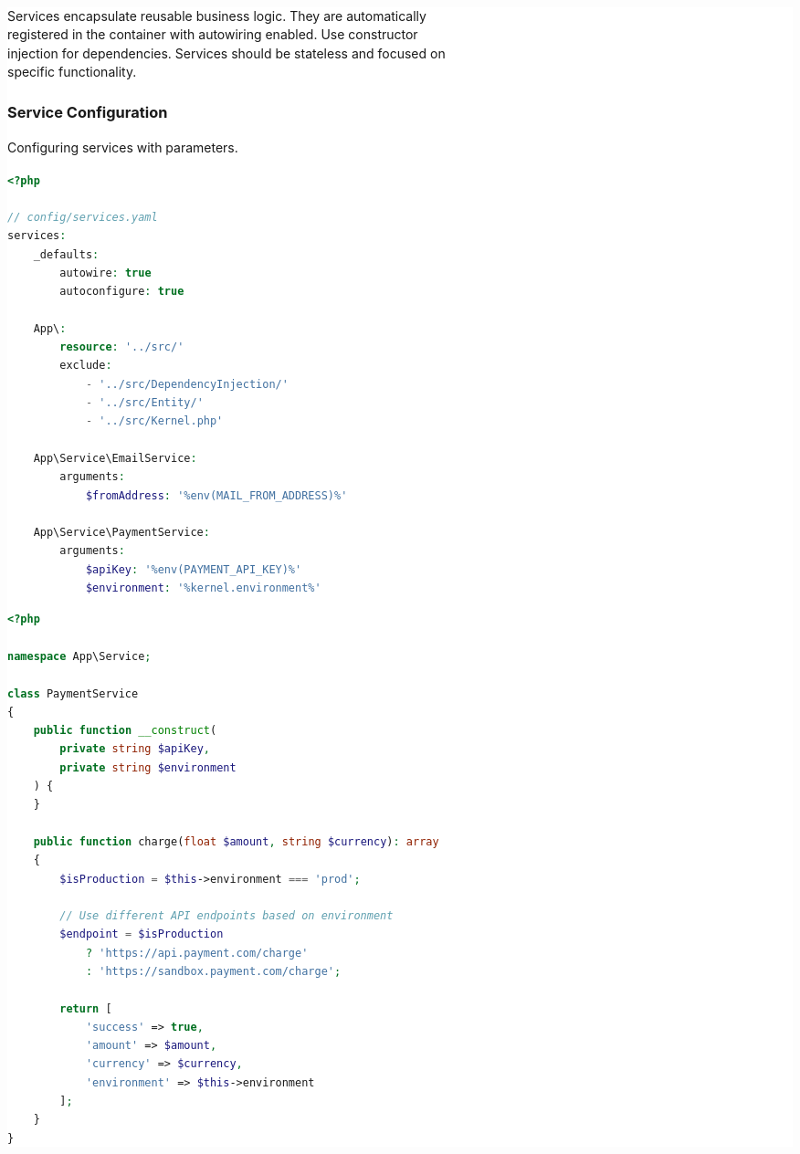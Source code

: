 Services encapsulate reusable business logic. They are automatically  
registered in the container with autowiring enabled. Use constructor  
injection for dependencies. Services should be stateless and focused on  
specific functionality.  

### Service Configuration

Configuring services with parameters.  

```php
<?php

// config/services.yaml
services:
    _defaults:
        autowire: true
        autoconfigure: true

    App\:
        resource: '../src/'
        exclude:
            - '../src/DependencyInjection/'
            - '../src/Entity/'
            - '../src/Kernel.php'

    App\Service\EmailService:
        arguments:
            $fromAddress: '%env(MAIL_FROM_ADDRESS)%'

    App\Service\PaymentService:
        arguments:
            $apiKey: '%env(PAYMENT_API_KEY)%'
            $environment: '%kernel.environment%'
```

```php
<?php

namespace App\Service;

class PaymentService
{
    public function __construct(
        private string $apiKey,
        private string $environment
    ) {
    }

    public function charge(float $amount, string $currency): array
    {
        $isProduction = $this->environment === 'prod';
        
        // Use different API endpoints based on environment
        $endpoint = $isProduction 
            ? 'https://api.payment.com/charge'
            : 'https://sandbox.payment.com/charge';

        return [
            'success' => true,
            'amount' => $amount,
            'currency' => $currency,
            'environment' => $this->environment
        ];
    }
}
```